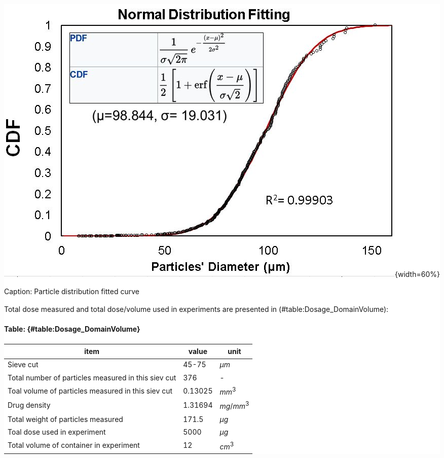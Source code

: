![](./Figures/Benzoic_Acid_Par_Dist_Fitted_Curve.JPG){width=60%}

Caption: Particle distribution fitted curve








Total dose measured and total dose/volume used in experiments are presented in (#table:Dosage_DomainVolume): 

#### Table:  {#table:Dosage_DomainVolume}

|item                                                       | value   |unit      |
|-----------------------------------------------------------|---------|----------|
| Sieve cut                                                 | 45-75   |$\mu m$   |
| Total number of particles measured in this siev cut       | 376     |-         |
| Toal volume of particles measured in this siev cut        | 0.13025 |$mm^3$    |
| Drug density                                              | 1.31694 |$mg/mm^3$ |
| Total weight of particles measured                        | 171.5   |$\mu g$   |
| Toal dose used in experiment                              | 5000    |$\mu g$   |
| Total volume of container in experiment                   | 12      |$cm^3$    |
